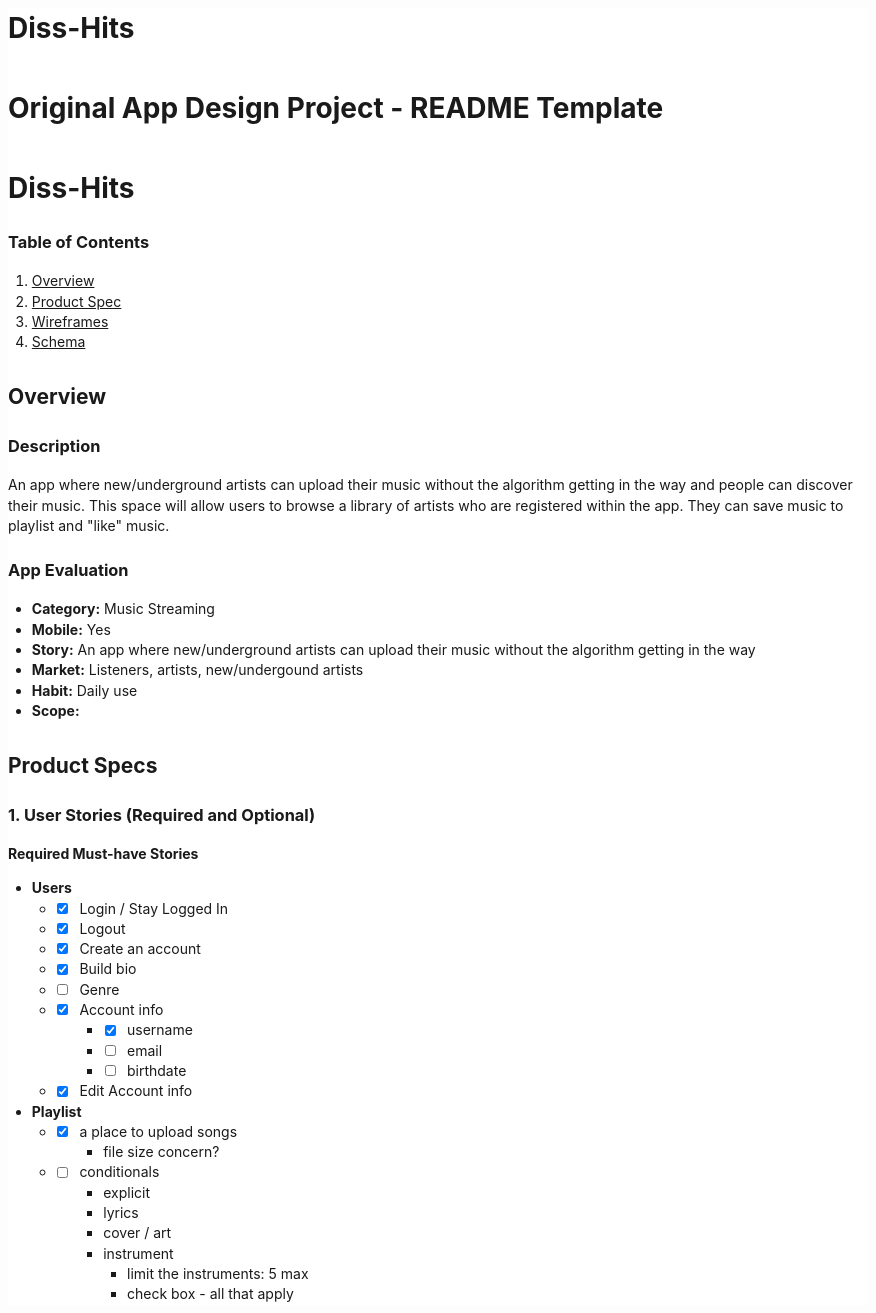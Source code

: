# Diss-Hits
Original App Design Project - README Template
===

# Diss-Hits 

### Table of Contents
1. [Overview](#Overview)
1. [Product Spec](#Product-Spec)
1. [Wireframes](#Wireframes)
2. [Schema](#Schema)

## Overview
### Description
An app where new/underground artists can upload their music without the algorithm getting in the way and people can discover their music. This space will allow users to browse a library of artists who are registered within the app. They can save music to playlist and "like" music. 

### App Evaluation
- **Category:** Music Streaming 
- **Mobile:** Yes 
- **Story:** An app where new/underground artists can upload their music without the algorithm getting in the way 
- **Market:** Listeners, artists, new/undergound artists 
- **Habit:** Daily use 
- **Scope:** 

## Product Specs

### 1. User Stories (Required and Optional)

**Required Must-have Stories**

*  **Users** 
    * - [X] Login / Stay Logged In
    * - [X] Logout
    * - [X] Create an account
    * - [X] Build bio 
    * - [ ] Genre 
    * - [X] Account info 
           * - [X] username 
           * - [ ] email 
           * - [ ] birthdate
    * - [X] Edit Account info 
        
* **Playlist** 
    * - [X] a place to upload songs 
        * file size concern?
    * - [ ] conditionals 
           * explicit 
           * lyrics 
           * cover / art 
           * instrument 
               * limit the instruments: 5 max 
               * check box - all that apply 
